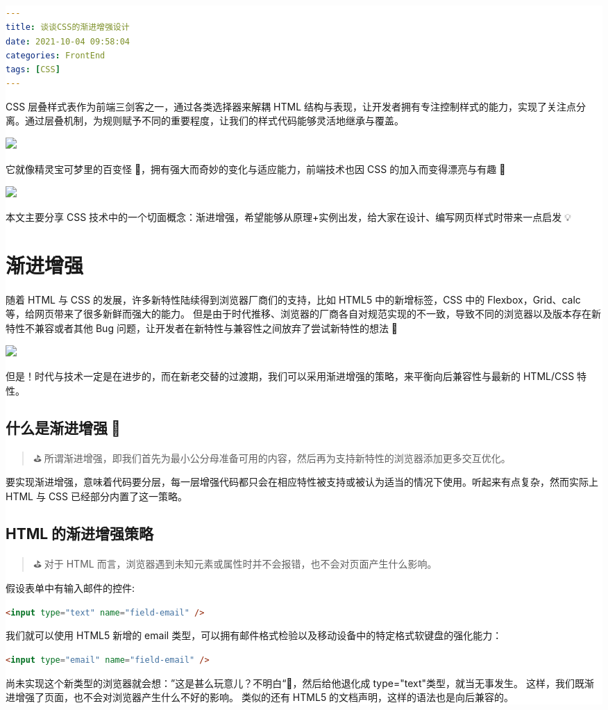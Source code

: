 ```yaml
---
title: 谈谈CSS的渐进增强设计
date: 2021-10-04 09:58:04
categories: FrontEnd
tags: [CSS]
---
```


CSS 层叠样式表作为前端三剑客之一，通过各类选择器来解耦 HTML 结构与表现，让开发者拥有专注控制样式的能力，实现了关注点分离。通过层叠机制，为规则赋予不同的重要程度，让我们的样式代码能够灵活地继承与覆盖。

![](http://strapi.gridsome.bruski.wang/content/images/2021/03/css.jpeg)

它就像精灵宝可梦里的百变怪 👾，拥有强大而奇妙的变化与适应能力，前端技术也因 CSS 的加入而变得漂亮与有趣 🤩

![](http://strapi.gridsome.bruski.wang/content/images/2021/03/image-20210319164117814.png)

本文主要分享 CSS 技术中的一个切面概念：渐进增强，希望能够从原理+实例出发，给大家在设计、编写网页样式时带来一点启发 💡

# 渐进增强

随着 HTML 与 CSS 的发展，许多新特性陆续得到浏览器厂商们的支持，比如 HTML5 中的新增标签，CSS 中的 Flexbox，Grid、calc 等，给网页带来了很多新鲜而强大的能力。
但是由于时代推移、浏览器的厂商各自对规范实现的不一致，导致不同的浏览器以及版本存在新特性不兼容或者其他 Bug 问题，让开发者在新特性与兼容性之间放弃了尝试新特性的想法 🤪

![](http://strapi.gridsome.bruski.wang/content/images/2021/03/image-20210319164211039.png)

但是！时代与技术一定是在进步的，而在新老交替的过渡期，我们可以采用渐进增强的策略，来平衡向后兼容性与最新的 HTML/CSS 特性。

## 什么是渐进增强 🧐

> ⛳️ 所谓渐进增强，即我们首先为最小公分母准备可用的内容，然后再为支持新特性的浏览器添加更多交互优化。

要实现渐进增强，意味着代码要分层，每一层增强代码都只会在相应特性被支持或被认为适当的情况下使用。听起来有点复杂，然而实际上 HTML 与 CSS 已经部分内置了这一策略。

## HTML 的渐进增强策略

> ⛳️ 对于 HTML 而言，浏览器遇到未知元素或属性时并不会报错，也不会对页面产生什么影响。

假设表单中有输入邮件的控件:

```html
<input type="text" name="field-email" />
```

我们就可以使用 HTML5 新增的 email 类型，可以拥有邮件格式检验以及移动设备中的特定格式软键盘的强化能力：

```html
<input type="email" name="field-email" />
```

尚未实现这个新类型的浏览器就会想：”这是甚么玩意儿？不明白“🧐，然后给他退化成 type="text"类型，就当无事发生。
这样，我们既渐进增强了页面，也不会对浏览器产生什么不好的影响。
类似的还有 HTML5 的文档声明<!DOCTYPE html>，这样的语法也是向后兼容的。
